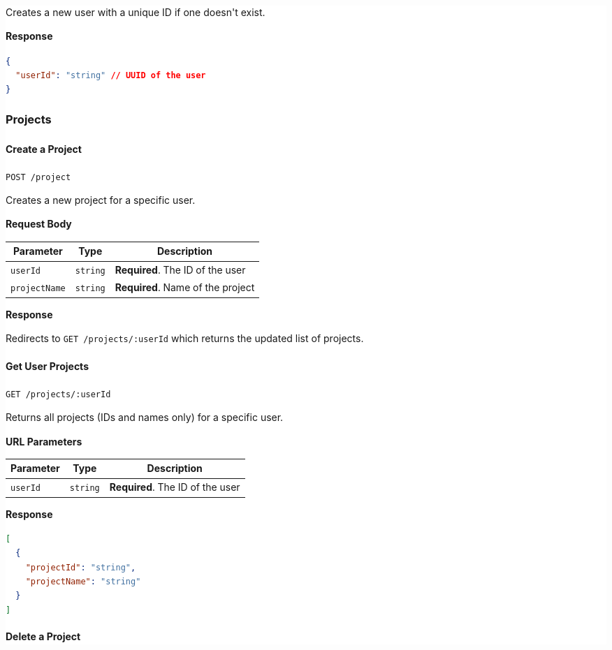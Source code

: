 Creates a new user with a unique ID if one doesn't exist.

**Response**

```json
{
  "userId": "string" // UUID of the user
}
```

### Projects

#### Create a Project

```http
POST /project
```

Creates a new project for a specific user.

**Request Body**

| Parameter | Type | Description |
|-----------|------|-------------|
| `userId` | `string` | **Required**. The ID of the user |
| `projectName` | `string` | **Required**. Name of the project |

**Response**

Redirects to `GET /projects/:userId` which returns the updated list of projects.

#### Get User Projects

```http
GET /projects/:userId
```

Returns all projects (IDs and names only) for a specific user.

**URL Parameters**

| Parameter | Type | Description |
|-----------|------|-------------|
| `userId` | `string` | **Required**. The ID of the user |

**Response**

```json
[
  {
    "projectId": "string",
    "projectName": "string"
  }
]
```

#### Delete a Project
